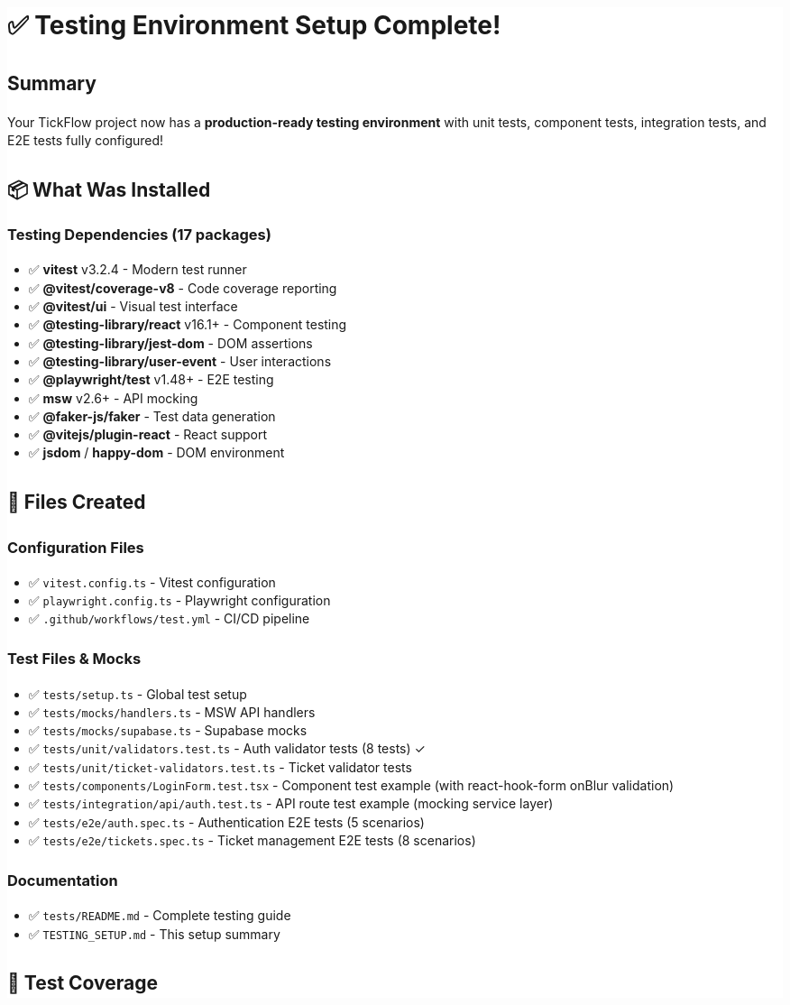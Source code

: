 # ✅ Testing Environment Setup Complete!

## Summary

Your TickFlow project now has a **production-ready testing environment** with unit tests, component tests, integration tests, and E2E tests fully configured!

## 📦 What Was Installed

### Testing Dependencies (17 packages)
- ✅ **vitest** v3.2.4 - Modern test runner
- ✅ **@vitest/coverage-v8** - Code coverage reporting
- ✅ **@vitest/ui** - Visual test interface
- ✅ **@testing-library/react** v16.1+ - Component testing
- ✅ **@testing-library/jest-dom** - DOM assertions
- ✅ **@testing-library/user-event** - User interactions
- ✅ **@playwright/test** v1.48+ - E2E testing
- ✅ **msw** v2.6+ - API mocking
- ✅ **@faker-js/faker** - Test data generation
- ✅ **@vitejs/plugin-react** - React support
- ✅ **jsdom** / **happy-dom** - DOM environment

## 📁 Files Created

### Configuration Files
- ✅ `vitest.config.ts` - Vitest configuration
- ✅ `playwright.config.ts` - Playwright configuration
- ✅ `.github/workflows/test.yml` - CI/CD pipeline

### Test Files & Mocks
- ✅ `tests/setup.ts` - Global test setup
- ✅ `tests/mocks/handlers.ts` - MSW API handlers
- ✅ `tests/mocks/supabase.ts` - Supabase mocks
- ✅ `tests/unit/validators.test.ts` - Auth validator tests (8 tests) ✓
- ✅ `tests/unit/ticket-validators.test.ts` - Ticket validator tests
- ✅ `tests/components/LoginForm.test.tsx` - Component test example (with react-hook-form onBlur validation)
- ✅ `tests/integration/api/auth.test.ts` - API route test example (mocking service layer)
- ✅ `tests/e2e/auth.spec.ts` - Authentication E2E tests (5 scenarios)
- ✅ `tests/e2e/tickets.spec.ts` - Ticket management E2E tests (8 scenarios)

### Documentation
- ✅ `tests/README.md` - Complete testing guide
- ✅ `TESTING_SETUP.md` - This setup summary

## 🎯 Test Coverage
